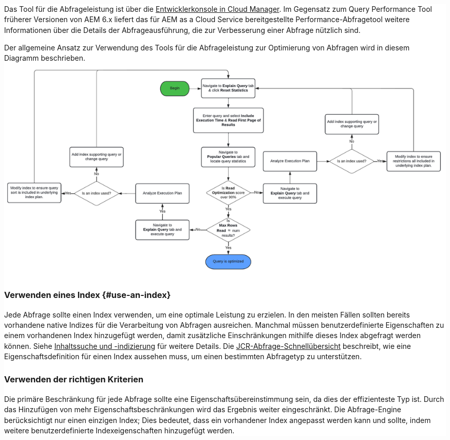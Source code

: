 Das Tool für die Abfrageleistung ist über die [Entwicklerkonsole in Cloud Manager](https://experienceleague.adobe.com/docs/experience-manager-learn/cloud-service/debugging/debugging-aem-as-a-cloud-service/developer-console.html?lang=de#queries). Im Gegensatz zum Query Performance Tool früherer Versionen von AEM 6.x liefert das für AEM as a Cloud Service bereitgestellte Performance-Abfragetool weitere Informationen über die Details der Abfrageausführung, die zur Verbesserung einer Abfrage nützlich sind.


Der allgemeine Ansatz zur Verwendung des Tools für die Abfrageleistung zur Optimierung von Abfragen wird in diesem Diagramm beschrieben.
![Query Optimization-Fluss](assets/query-optimization-flow.png)



### Verwenden eines Index {#use-an-index}

Jede Abfrage sollte einen Index verwenden, um eine optimale Leistung zu erzielen. In den meisten Fällen sollten bereits vorhandene native Indizes für die Verarbeitung von Abfragen ausreichen.
Manchmal müssen benutzerdefinierte Eigenschaften zu einem vorhandenen Index hinzugefügt werden, damit zusätzliche Einschränkungen mithilfe dieses Index abgefragt werden können. Siehe [Inhaltssuche und -indizierung](/help/operations/indexing.md#changing-an-index) für weitere Details. Die [JCR-Abfrage-Schnellübersicht](#jcr-query-cheatsheet) beschreibt, wie eine Eigenschaftsdefinition für einen Index aussehen muss, um einen bestimmten Abfragetyp zu unterstützen.



### Verwenden der richtigen Kriterien

Die primäre Beschränkung für jede Abfrage sollte eine Eigenschaftsübereinstimmung sein, da dies der effizienteste Typ ist. Durch das Hinzufügen von mehr Eigenschaftsbeschränkungen wird das Ergebnis weiter eingeschränkt.
Die Abfrage-Engine berücksichtigt nur einen einzigen Index; Dies bedeutet, dass ein vorhandener Index angepasst werden kann und sollte, indem weitere benutzerdefinierte Indexeigenschaften hinzugefügt werden.
